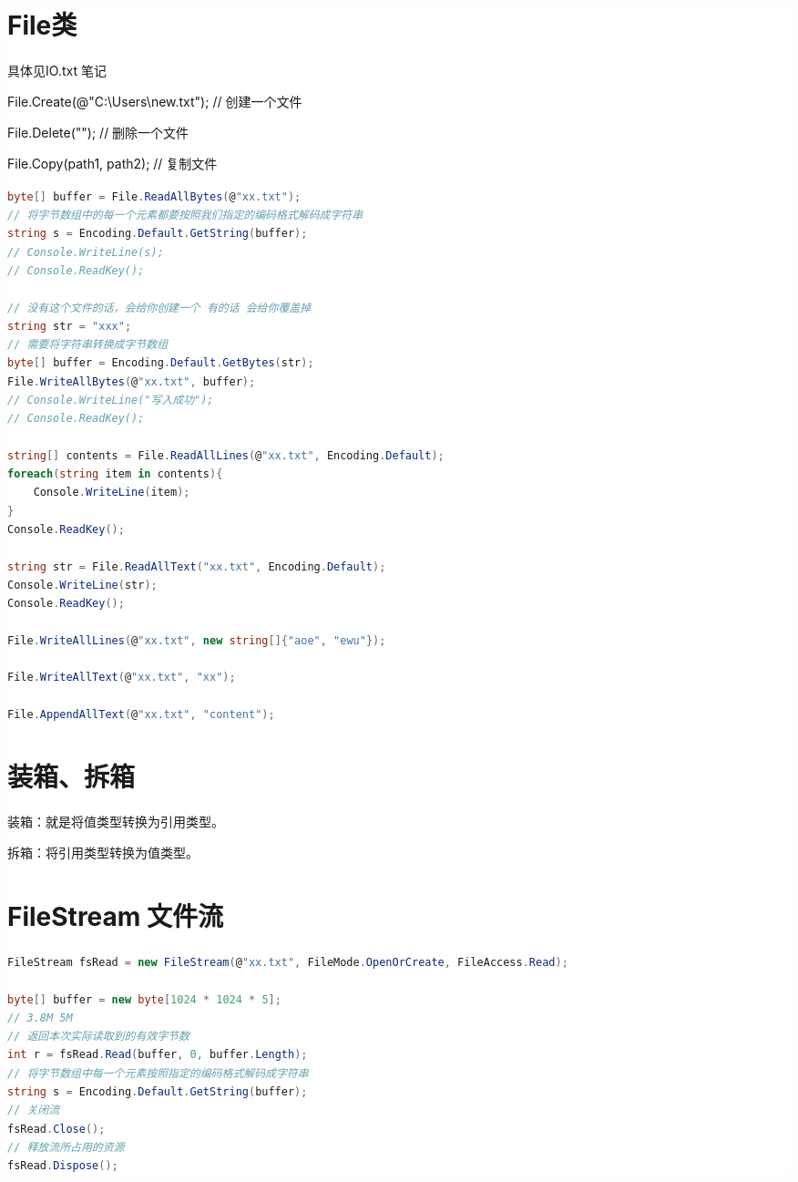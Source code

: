 # File类

具体见IO.txt 笔记

File.Create(@"C:\Users\new.txt");	// 创建一个文件

File.Delete("");	// 删除一个文件

File.Copy(path1, path2);	// 复制文件

```c#
byte[] buffer = File.ReadAllBytes(@"xx.txt");
// 将字节数组中的每一个元素都要按照我们指定的编码格式解码成字符串
string s = Encoding.Default.GetString(buffer);
// Console.WriteLine(s);
// Console.ReadKey();

// 没有这个文件的话，会给你创建一个 有的话 会给你覆盖掉
string str = "xxx";
// 需要将字符串转换成字节数组
byte[] buffer = Encoding.Default.GetBytes(str);
File.WriteAllBytes(@"xx.txt", buffer);
// Console.WriteLine("写入成功");
// Console.ReadKey();

string[] contents = File.ReadAllLines(@"xx.txt", Encoding.Default);
foreach(string item in contents){
	Console.WriteLine(item);
}
Console.ReadKey();

string str = File.ReadAllText("xx.txt", Encoding.Default);
Console.WriteLine(str);
Console.ReadKey();

File.WriteAllLines(@"xx.txt", new string[]{"aoe", "ewu"});

File.WriteAllText(@"xx.txt", "xx");

File.AppendAllText(@"xx.txt", "content");
```

# 装箱、拆箱

装箱：就是将值类型转换为引用类型。

拆箱：将引用类型转换为值类型。

# FileStream 文件流

```C#
FileStream fsRead = new FileStream(@"xx.txt", FileMode.OpenOrCreate, FileAccess.Read);

byte[] buffer = new byte[1024 * 1024 * 5];
// 3.8M 5M
// 返回本次实际读取到的有效字节数
int r = fsRead.Read(buffer, 0, buffer.Length);
// 将字节数组中每一个元素按照指定的编码格式解码成字符串
string s = Encoding.Default.GetString(buffer);
// 关闭流
fsRead.Close();
// 释放流所占用的资源
fsRead.Dispose();
```